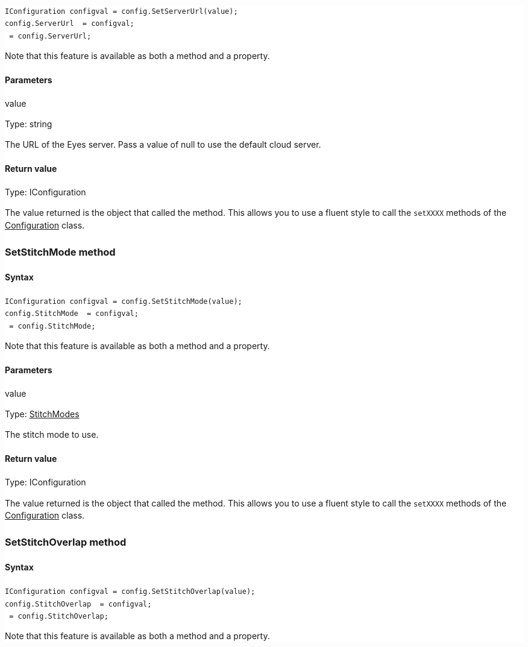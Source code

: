 
    IConfiguration configval = config.SetServerUrl(value);
    config.ServerUrl  = configval;
     = config.ServerUrl;
    

Note that this feature is available as both a method and a property.

#### Parameters

value

Type: string

The URL of the Eyes server. Pass a value of null to use the default cloud server.

#### Return value

Type:  IConfiguration

The value returned is the object that called the method. This allows you to use a fluent style to call the `setXXXX` methods of the [Configuration](./configuration) class.

### SetStitchMode method
#### Syntax


    IConfiguration configval = config.SetStitchMode(value);
    config.StitchMode  = configval;
     = config.StitchMode;
    

Note that this feature is available as both a method and a property.

#### Parameters

value

Type: [StitchModes](./stitchmode)

The stitch mode to use.

#### Return value

Type:  IConfiguration

The value returned is the object that called the method. This allows you to use a fluent style to call the `setXXXX` methods of the [Configuration](./configuration) class.

### SetStitchOverlap method
#### Syntax


    IConfiguration configval = config.SetStitchOverlap(value);
    config.StitchOverlap  = configval;
     = config.StitchOverlap;
    

Note that this feature is available as both a method and a property.
